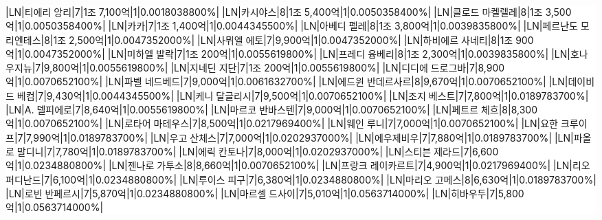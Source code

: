 |LN|티에리 앙리|7|1조 7,100억|1|0.0018038800%|
|LN|카시야스|8|1조 5,400억|1|0.0050358400%|
|LN|클로드 마켈렐레|8|1조 3,500억|1|0.0050358400%|
|LN|카카|7|1조 1,400억|1|0.0044345500%|
|LN|아베디 펠레|8|1조 3,800억|1|0.0039835800%|
|LN|페르난도 모리엔테스|8|1조 2,500억|1|0.0047352000%|
|LN|사뮈엘 에토|7|9,900억|1|0.0047352000%|
|LN|하비에르 사네티|8|1조 900억|1|0.0047352000%|
|LN|미하엘 발락|7|1조 200억|1|0.0055619800%|
|LN|프레디 융베리|8|1조 2,300억|1|0.0039835800%|
|LN|호나우지뉴|7|9,800억|1|0.0055619800%|
|LN|지네딘 지단|7|1조 200억|1|0.0055619800%|
|LN|디디에 드로그바|7|8,900억|1|0.0070652100%|
|LN|파벨 네드베드|7|9,000억|1|0.0061632700%|
|LN|에드윈 반데르사르|8|9,670억|1|0.0070652100%|
|LN|데이비드 베컴|7|9,430억|1|0.0044345500%|
|LN|케니 달글리시|7|9,500억|1|0.0070652100%|
|LN|조지 베스트|7|7,800억|1|0.0189783700%|
|LN|A. 델피에로|7|8,640억|1|0.0055619800%|
|LN|마르코 반바스텐|7|9,000억|1|0.0070652100%|
|LN|페트르 체흐|8|8,300억|1|0.0070652100%|
|LN|로타어 마테우스|7|8,500억|1|0.0217969400%|
|LN|웨인 루니|7|7,000억|1|0.0070652100%|
|LN|요한 크루이프|7|7,990억|1|0.0189783700%|
|LN|우고 산체스|7|7,000억|1|0.0202937000%|
|LN|에우제비우|7|7,880억|1|0.0189783700%|
|LN|파올로 말디니|7|7,780억|1|0.0189783700%|
|LN|에릭 칸토나|7|8,000억|1|0.0202937000%|
|LN|스티븐 제라드|7|6,600억|1|0.0234880800%|
|LN|젠나로 가투소|8|8,660억|1|0.0070652100%|
|LN|프랑크 레이카르트|7|4,900억|1|0.0217969400%|
|LN|리오 퍼디난드|7|6,100억|1|0.0234880800%|
|LN|루이스 피구|7|6,380억|1|0.0234880800%|
|LN|마리오 고메스|8|6,630억|1|0.0189783700%|
|LN|로빈 반페르시|7|5,870억|1|0.0234880800%|
|LN|마르셀 드사이|7|5,010억|1|0.0563714000%|
|LN|히바우두|7|5,800억|1|0.0563714000%|